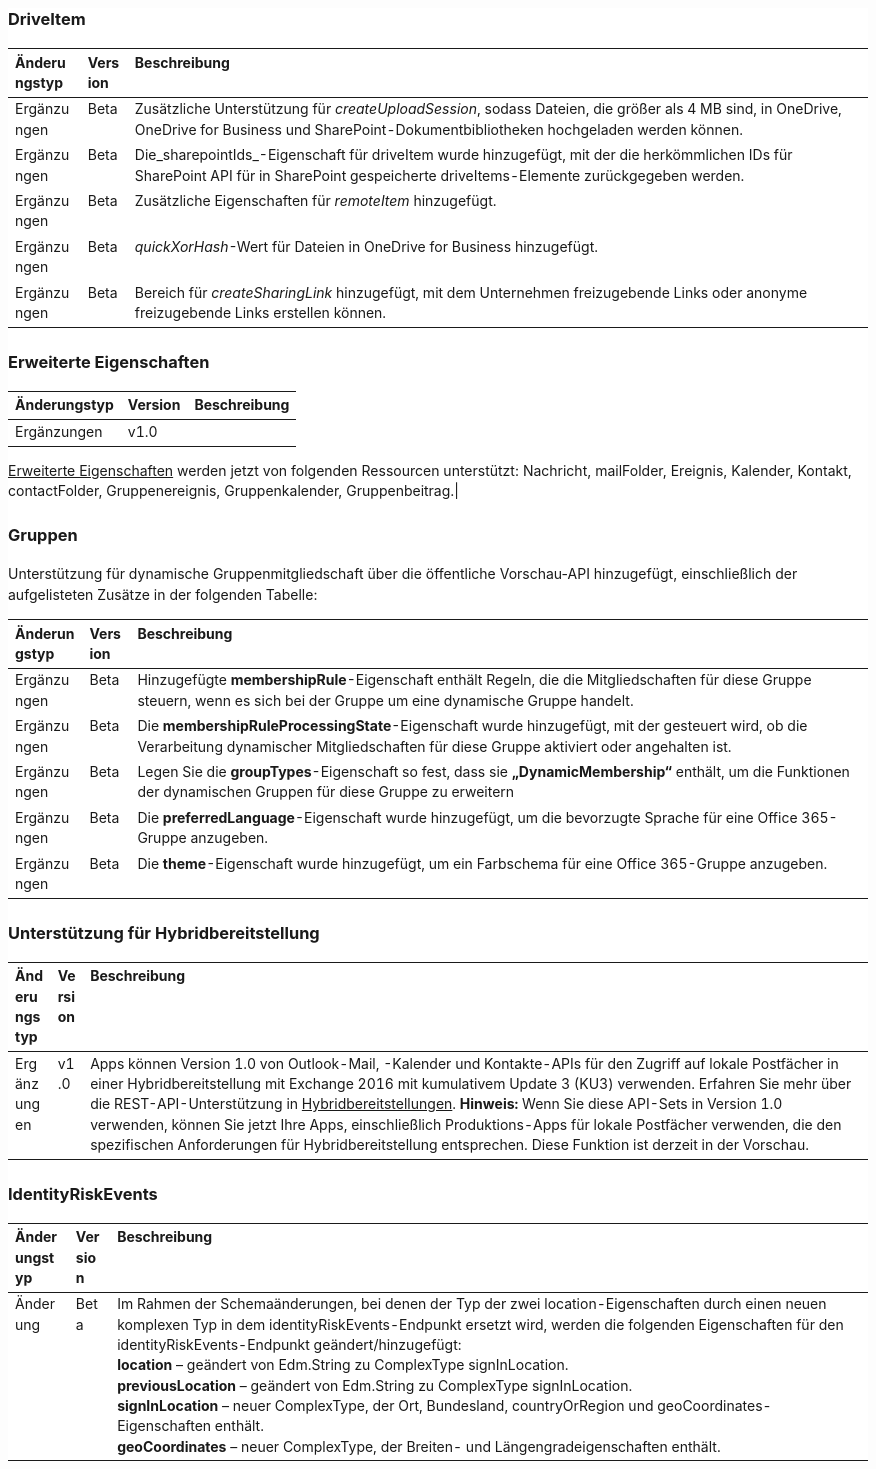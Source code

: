 
### <a name="driveitem"></a>DriveItem

|**Änderungstyp**|**Version**|**Beschreibung**|
|:--------------|:-----------|:--------------|
|Ergänzungen|Beta|Zusätzliche Unterstützung für _createUploadSession_, sodass Dateien, die größer als 4 MB sind, in OneDrive, OneDrive for Business und SharePoint-Dokumentbibliotheken hochgeladen werden können.|
|Ergänzungen|Beta|Die_sharepointIds_-Eigenschaft für driveItem wurde hinzugefügt, mit der die herkömmlichen IDs für SharePoint API für in SharePoint gespeicherte driveItems-Elemente zurückgegeben werden.|
|Ergänzungen|Beta|Zusätzliche Eigenschaften für _remoteItem_ hinzugefügt.|
|Ergänzungen|Beta|_quickXorHash_-Wert für Dateien in OneDrive for Business hinzugefügt.|
|Ergänzungen|Beta|Bereich für _createSharingLink_ hinzugefügt, mit dem Unternehmen freizugebende Links oder anonyme freizugebende Links erstellen können.|

### <a name="extended-properties"></a>Erweiterte Eigenschaften

|**Änderungstyp**|**Version**|**Beschreibung**|
|:--------------|:-----------|:--------------|
|Ergänzungen|v1.0|

  [Erweiterte Eigenschaften](http://graph.microsoft.io/en-us/docs/api-reference/v1.0/resources/extended-properties-overview) werden jetzt von folgenden Ressourcen unterstützt: Nachricht, mailFolder, Ereignis, Kalender, Kontakt, contactFolder, Gruppenereignis, Gruppenkalender, Gruppenbeitrag.|

### <a name="groups"></a>Gruppen

Unterstützung für dynamische Gruppenmitgliedschaft über die öffentliche Vorschau-API hinzugefügt, einschließlich der aufgelisteten Zusätze in der folgenden Tabelle:

|**Änderungstyp**|**Version**|**Beschreibung**|
|:--------------|:-----------|:--------------|
|Ergänzungen|Beta|Hinzugefügte **membershipRule**-Eigenschaft enthält Regeln, die die Mitgliedschaften für diese Gruppe steuern, wenn es sich bei der Gruppe um eine dynamische Gruppe handelt.|
|Ergänzungen|Beta|Die **membershipRuleProcessingState**-Eigenschaft wurde hinzugefügt, mit der gesteuert wird, ob die Verarbeitung dynamischer Mitgliedschaften für diese Gruppe aktiviert oder angehalten ist.|
|Ergänzungen|Beta|Legen Sie die **groupTypes**-Eigenschaft so fest, dass sie **„DynamicMembership“** enthält, um die Funktionen der dynamischen Gruppen für diese Gruppe zu erweitern|
|Ergänzungen|Beta|Die **preferredLanguage**-Eigenschaft wurde hinzugefügt, um die bevorzugte Sprache für eine Office 365-Gruppe anzugeben.|
|Ergänzungen|Beta|Die **theme**-Eigenschaft wurde hinzugefügt, um ein Farbschema für eine Office 365-Gruppe anzugeben.|

### <a name="hybrid-deployment-support"></a>Unterstützung für Hybridbereitstellung

|**Änderungstyp**|**Version**|**Beschreibung**|
|:--------------|:-----------|:--------------|
|Ergänzungen|v1.0|Apps können Version 1.0 von Outlook-Mail, -Kalender und Kontakte-APIs für den Zugriff auf lokale Postfächer in einer Hybridbereitstellung mit Exchange 2016 mit kumulativem Update 3 (KU3) verwenden. Erfahren Sie mehr über die REST-API-Unterstützung in [Hybridbereitstellungen](https://graph.microsoft.io/en-us/docs/overview/hybrid_rest_support). **Hinweis:** Wenn Sie diese API-Sets in Version 1.0 verwenden, können Sie jetzt Ihre Apps, einschließlich Produktions-Apps für lokale Postfächer verwenden, die den spezifischen Anforderungen für Hybridbereitstellung entsprechen. Diese Funktion ist derzeit in der Vorschau.|

### <a name="identityriskevents"></a>IdentityRiskEvents

|**Änderungstyp**|**Version**|**Beschreibung**|
|:--------------|:-----------|:--------------|
|Änderung|Beta|Im Rahmen der Schemaänderungen, bei denen der Typ der zwei location-Eigenschaften durch einen neuen komplexen Typ in dem identityRiskEvents-Endpunkt ersetzt wird, werden die folgenden Eigenschaften für den identityRiskEvents-Endpunkt geändert/hinzugefügt:</br>**location** – geändert von Edm.String zu ComplexType signInLocation.<br/>**previousLocation** – geändert von Edm.String zu ComplexType signInLocation.<br/>**signInLocation** – neuer ComplexType, der Ort, Bundesland, countryOrRegion und geoCoordinates-Eigenschaften enthält.<br/>**geoCoordinates** – neuer ComplexType, der Breiten- und Längengradeigenschaften enthält.|
